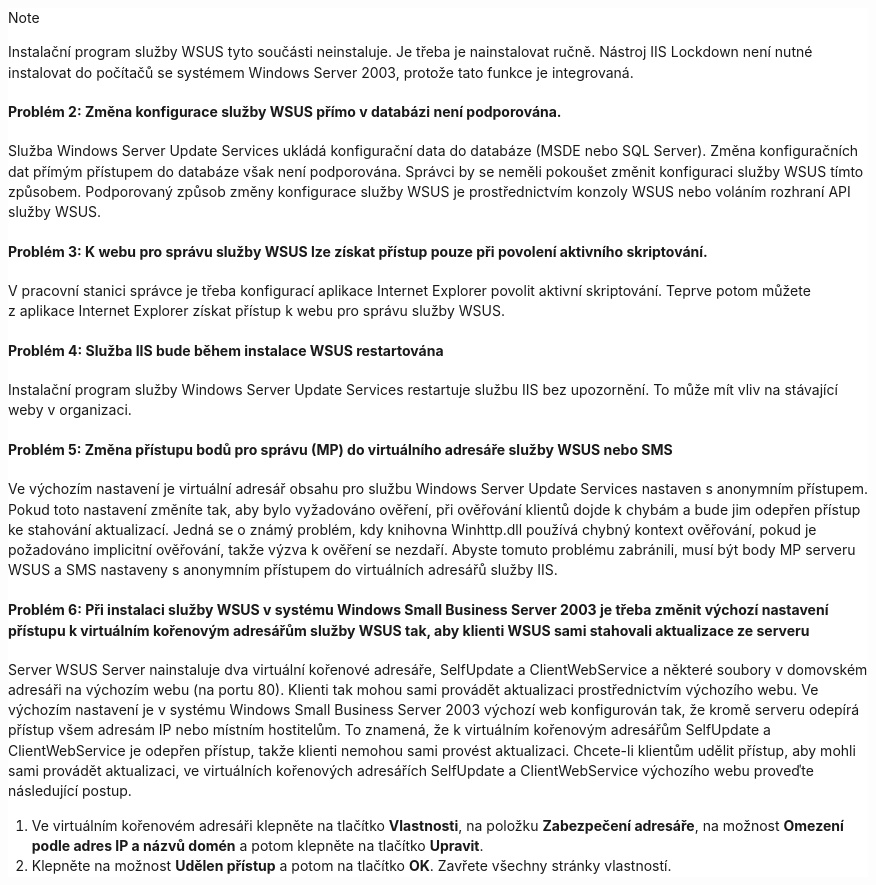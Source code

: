 > [!NOTE]
> Instalační program služby WSUS tyto součásti neinstaluje. Je třeba je nainstalovat ručně. Nástroj IIS Lockdown není nutné instalovat do počítačů se systémem Windows Server 2003, protože tato funkce je integrovaná. 

#### Problém 2: Změna konfigurace služby WSUS přímo v databázi není podporována.

Služba Windows Server Update Services ukládá konfigurační data do databáze (MSDE nebo SQL Server). Změna konfiguračních dat přímým přístupem do databáze však není podporována. Správci by se neměli pokoušet změnit konfiguraci služby WSUS tímto způsobem. Podporovaný způsob změny konfigurace služby WSUS je prostřednictvím konzoly WSUS nebo voláním rozhraní API služby WSUS.

#### Problém 3: K webu pro správu služby WSUS lze získat přístup pouze při povolení aktivního skriptování.

V pracovní stanici správce je třeba konfigurací aplikace Internet Explorer povolit aktivní skriptování. Teprve potom můžete z aplikace Internet Explorer získat přístup k webu pro správu služby WSUS.

#### Problém 4: Služba IIS bude během instalace WSUS restartována

Instalační program služby Windows Server Update Services restartuje službu IIS bez upozornění. To může mít vliv na stávající weby v organizaci.

#### Problém 5: Změna přístupu bodů pro správu (MP) do virtuálního adresáře služby WSUS nebo SMS

Ve výchozím nastavení je virtuální adresář obsahu pro službu Windows Server Update Services nastaven s anonymním přístupem. Pokud toto nastavení změníte tak, aby bylo vyžadováno ověření, při ověřování klientů dojde k chybám a bude jim odepřen přístup ke stahování aktualizací. Jedná se o známý problém, kdy knihovna Winhttp.dll používá chybný kontext ověřování, pokud je požadováno implicitní ověřování, takže výzva k ověření se nezdaří. Abyste tomuto problému zabránili, musí být body MP serveru WSUS a SMS nastaveny s anonymním přístupem do virtuálních adresářů služby IIS.

#### Problém 6: Při instalaci služby WSUS v systému Windows Small Business Server 2003 je třeba změnit výchozí nastavení přístupu k virtuálním kořenovým adresářům služby WSUS tak, aby klienti WSUS sami stahovali aktualizace ze serveru

Server WSUS Server nainstaluje dva virtuální kořenové adresáře, SelfUpdate a ClientWebService a některé soubory v domovském adresáři na výchozím webu (na portu 80). Klienti tak mohou sami provádět aktualizaci prostřednictvím výchozího webu. Ve výchozím nastavení je v systému Windows Small Business Server 2003 výchozí web konfigurován tak, že kromě serveru odepírá přístup všem adresám IP nebo místním hostitelům. To znamená, že k virtuálním kořenovým adresářům SelfUpdate a ClientWebService je odepřen přístup, takže klienti nemohou sami provést aktualizaci. Chcete-li klientům udělit přístup, aby mohli sami provádět aktualizaci, ve virtuálních kořenových adresářích SelfUpdate a ClientWebService výchozího webu proveďte následující postup.

1.  Ve virtuálním kořenovém adresáři klepněte na tlačítko **Vlastnosti**, na položku **Zabezpečení adresáře**, na možnost **Omezení podle adres IP a názvů domén** a potom klepněte na tlačítko **Upravit**.
2.  Klepněte na možnost **Udělen přístup** a potom na tlačítko **OK**. Zavřete všechny stránky vlastností.
